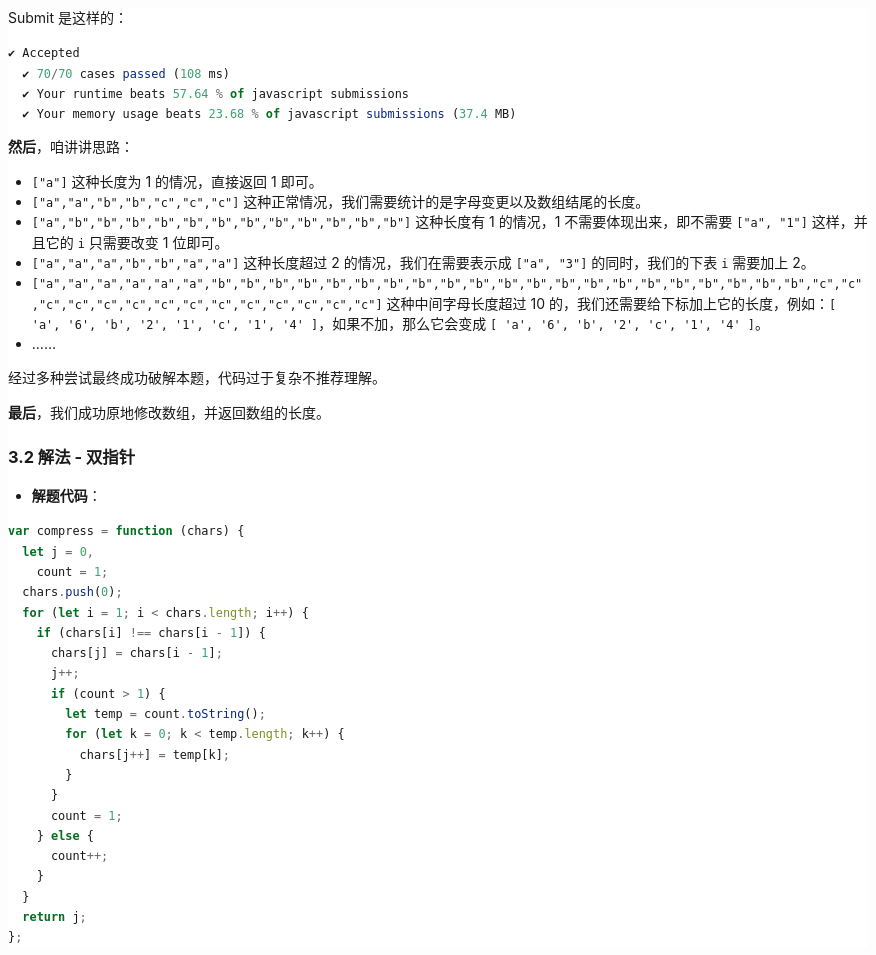 Submit 是这样的：

```js
✔ Accepted
  ✔ 70/70 cases passed (108 ms)
  ✔ Your runtime beats 57.64 % of javascript submissions
  ✔ Your memory usage beats 23.68 % of javascript submissions (37.4 MB)
```

**然后**，咱讲讲思路：

* `["a"]` 这种长度为 1 的情况，直接返回 1 即可。
* `["a","a","b","b","c","c","c"]` 这种正常情况，我们需要统计的是字母变更以及数组结尾的长度。
* `["a","b","b","b","b","b","b","b","b","b","b","b","b"]` 这种长度有 1 的情况，1 不需要体现出来，即不需要 `["a", "1"]` 这样，并且它的 `i` 只需要改变 1 位即可。
* `["a","a","a","b","b","a","a"]` 这种长度超过 2 的情况，我们在需要表示成 `["a", "3"]` 的同时，我们的下表 `i` 需要加上 2。
* `["a","a","a","a","a","a","b","b","b","b","b","b","b","b","b","b","b","b","b","b","b","b","b","b","b","b","b","c","c","c","c","c","c","c","c","c","c","c","c","c","c"]` 这种中间字母长度超过 10 的，我们还需要给下标加上它的长度，例如：`[ 'a', '6', 'b', '2', '1', 'c', '1', '4' ]`，如果不加，那么它会变成 `[ 'a', '6', 'b', '2', 'c', '1', '4' ]`。
* ……

经过多种尝试最终成功破解本题，代码过于复杂不推荐理解。

**最后**，我们成功原地修改数组，并返回数组的长度。

### <a name="chapter-three-two" id="chapter-three-two">3.2 解法 - 双指针</a>



* **解题代码**：

```js
var compress = function (chars) {
  let j = 0,
    count = 1;
  chars.push(0);
  for (let i = 1; i < chars.length; i++) {
    if (chars[i] !== chars[i - 1]) {
      chars[j] = chars[i - 1];
      j++;
      if (count > 1) {
        let temp = count.toString();
        for (let k = 0; k < temp.length; k++) {
          chars[j++] = temp[k];
        }
      }
      count = 1;
    } else {
      count++;
    }
  }
  return j;
};
```
